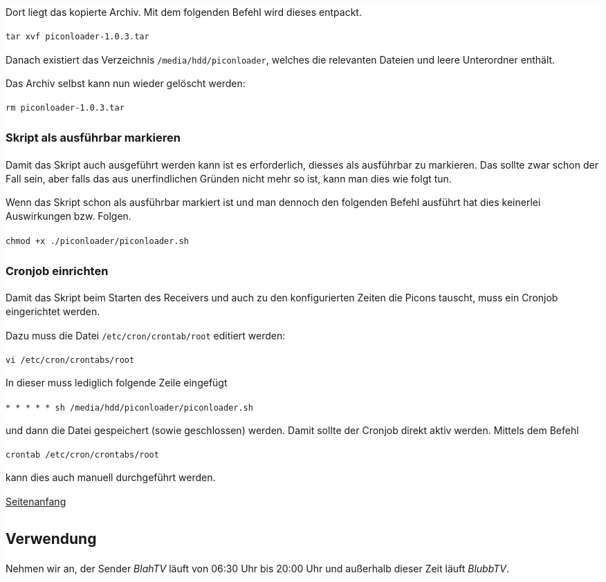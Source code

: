 Dort liegt das kopierte Archiv. Mit dem folgenden Befehl wird dieses entpackt.

```
tar xvf piconloader-1.0.3.tar
```

Danach existiert das Verzeichnis ```/media/hdd/piconloader```, welches die relevanten Dateien und leere Unterordner enthält.

Das Archiv selbst kann nun wieder gelöscht werden:

```
rm piconloader-1.0.3.tar
```

### Skript als ausführbar markieren

Damit das Skript auch ausgeführt werden kann ist es erforderlich, diesses als ausführbar zu markieren. Das sollte zwar schon der Fall sein, aber falls das aus unerfindlichen Gründen nicht mehr so ist, kann man dies wie folgt tun.

Wenn das Skript schon als ausführbar markiert ist und man dennoch den folgenden Befehl ausführt hat dies keinerlei Auswirkungen bzw. Folgen.

```
chmod +x ./piconloader/piconloader.sh
```

### Cronjob einrichten

Damit das Skript beim Starten des Receivers und auch zu den konfigurierten Zeiten die Picons tauscht, muss ein Cronjob eingerichtet werden.

Dazu muss die Datei `/etc/cron/crontab/root` editiert werden:

```
vi /etc/cron/crontabs/root
```

In dieser muss lediglich folgende Zeile eingefügt

```
* * * * * sh /media/hdd/piconloader/piconloader.sh
```

und dann die Datei gespeichert (sowie geschlossen) werden. Damit sollte der Cronjob direkt aktiv werden. Mittels dem Befehl

```
crontab /etc/cron/crontabs/root
```

kann dies auch manuell durchgeführt werden.

[Seitenanfang](#vu-piconloader)

## Verwendung

Nehmen wir an, der Sender *BlahTV* läuft von 06:30 Uhr bis 20:00 Uhr und außerhalb dieser Zeit läuft *BlubbTV*.
